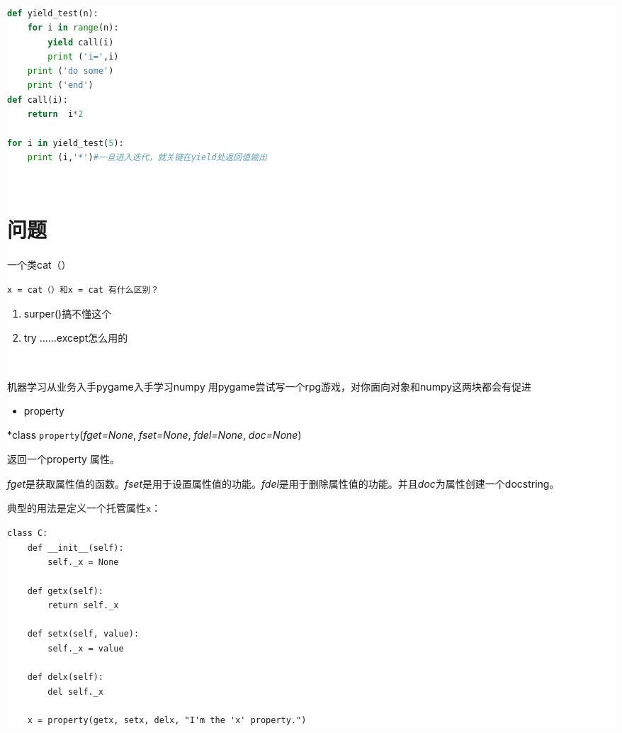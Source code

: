   ```python
  def yield_test(n):
      for i in range(n):
          yield call(i)
          print ('i=',i)
      print ('do some')
      print ('end')
  def call(i):
      return  i*2

  for i in yield_test(5):
      print (i,'*')#一旦进入迭代，就关键在yield处返回值输出
  ```

  ​

# 问题

一个类cat（）

```
x = cat（）和x = cat 有什么区别？
```




1. surper()搞不懂这个

2. try ……except怎么用的

   ​




机器学习从业务入手pygame入手学习numpy  用pygame尝试写一个rpg游戏，对你面向对象和numpy这两块都会有促进

- property

*class `property`(*fget=None*, *fset=None*, *fdel=None*, *doc=None*)

返回一个property 属性。

*fget*是获取属性值的函数。*fset*是用于设置属性值的功能。*fdel*是用于删除属性值的功能。并且*doc*为属性创建一个docstring。

典型的用法是定义一个托管属性`x`：

```
class C:
    def __init__(self):
        self._x = None

    def getx(self):
        return self._x

    def setx(self, value):
        self._x = value

    def delx(self):
        del self._x

    x = property(getx, setx, delx, "I'm the 'x' property.")

```
